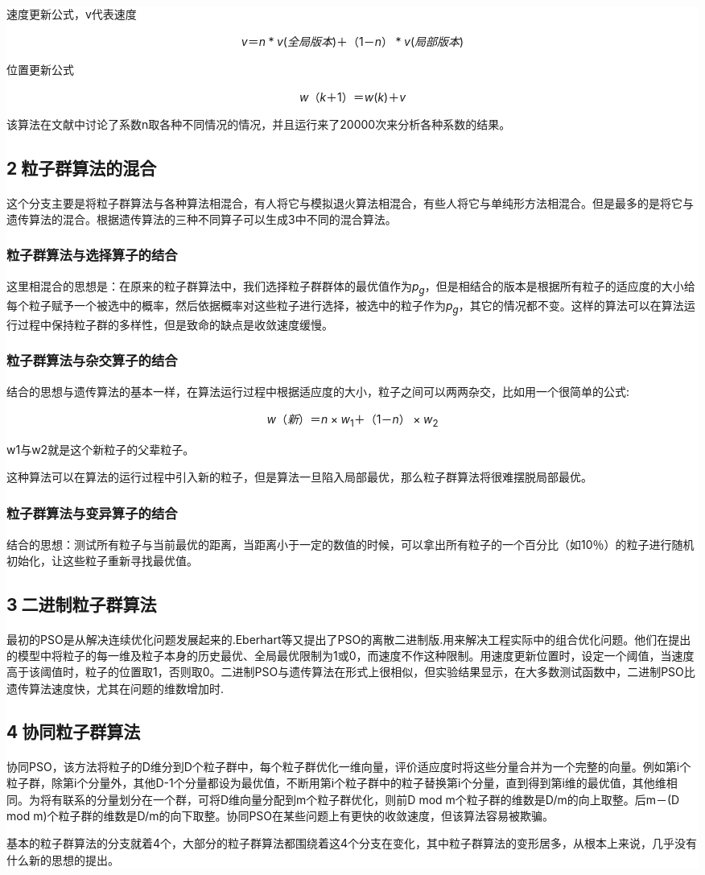 速度更新公式，v代表速度

$$ v＝n*v(全局版本)＋（1－n）*v(局部版本) $$

位置更新公式

$$w（k＋1）＝w(k)＋v$$


该算法在文献中讨论了系数n取各种不同情况的情况，并且运行来了20000次来分析各种系数的结果。

## 2 粒子群算法的混合

这个分支主要是将粒子群算法与各种算法相混合，有人将它与模拟退火算法相混合，有些人将它与单纯形方法相混合。但是最多的是将它与遗传算法的混合。根据遗传算法的三种不同算子可以生成3中不同的混合算法。

### 粒子群算法与选择算子的结合

这里相混合的思想是：在原来的粒子群算法中，我们选择粒子群群体的最优值作为$p_g$，但是相结合的版本是根据所有粒子的适应度的大小给每个粒子赋予一个被选中的概率，然后依据概率对这些粒子进行选择，被选中的粒子作为$p_g$，其它的情况都不变。这样的算法可以在算法运行过程中保持粒子群的多样性，但是致命的缺点是收敛速度缓慢。

### 粒子群算法与杂交算子的结合

结合的思想与遗传算法的基本一样，在算法运行过程中根据适应度的大小，粒子之间可以两两杂交，比如用一个很简单的公式:

$$w（新）＝n×w_1＋（1－n）×w_2$$

w1与w2就是这个新粒子的父辈粒子。

这种算法可以在算法的运行过程中引入新的粒子，但是算法一旦陷入局部最优，那么粒子群算法将很难摆脱局部最优。

### 粒子群算法与变异算子的结合

结合的思想：测试所有粒子与当前最优的距离，当距离小于一定的数值的时候，可以拿出所有粒子的一个百分比（如10％）的粒子进行随机初始化，让这些粒子重新寻找最优值。

## 3 二进制粒子群算法

最初的PSO是从解决连续优化问题发展起来的.Eberhart等又提出了PSO的离散二进制版.用来解决工程实际中的组合优化问题。他们在提出的模型中将粒子的每一维及粒子本身的历史最优、全局最优限制为1或0，而速度不作这种限制。用速度更新位置时，设定一个阈值，当速度高于该阈值时，粒子的位置取1，否则取0。二进制PSO与遗传算法在形式上很相似，但实验结果显示，在大多数测试函数中，二进制PSO比遗传算法速度快，尤其在问题的维数增加时.

## 4 协同粒子群算法

协同PSO，该方法将粒子的D维分到D个粒子群中，每个粒子群优化一维向量，评价适应度时将这些分量合并为一个完整的向量。例如第i个粒子群，除第i个分量外，其他D-1个分量都设为最优值，不断用第i个粒子群中的粒子替换第i个分量，直到得到第i维的最优值，其他维相同。为将有联系的分量划分在一个群，可将D维向量分配到m个粒子群优化，则前D mod m个粒子群的维数是D/m的向上取整。后m－(D mod m)个粒子群的维数是D/m的向下取整。协同PSO在某些问题上有更快的收敛速度，但该算法容易被欺骗。

基本的粒子群算法的分支就着4个，大部分的粒子群算法都围绕着这4个分支在变化，其中粒子群算法的变形居多，从根本上来说，几乎没有什么新的思想的提出。

